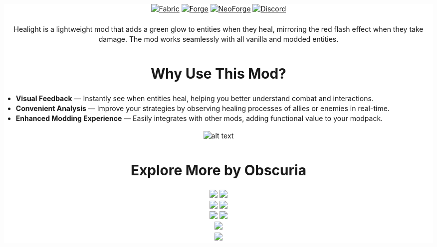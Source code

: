 <center>
    <a href="https://www.curseforge.com/minecraft/mc-mods/healight-fabric" rel="nofollow"><img alt="Fabric" src="https://img.shields.io/badge/Fabric-215b3c?style=for-the-badge"></a> 
    <a href="https://www.curseforge.com/minecraft/mc-mods/healight-forge" rel="nofollow"><img alt="Forge" src="https://img.shields.io/badge/Forge-215b3c?style=for-the-badge"></a> 
    <a href="https://www.curseforge.com/minecraft/mc-mods/healight-neoforge" rel="nofollow"><img alt="NeoForge" src="https://img.shields.io/badge/Neo Forge-215b3c?style=for-the-badge"></a> 
    <a href="https://discord.gg/jSHHJSUWdY" target="_blank" rel="nofollow"><img alt="Discord" src="https://img.shields.io/discord/899742852681191444?style=for-the-badge&logo=discord&logoColor=white&label= &labelColor=231C25&color=215b50"></a>
</center>

<br>

<center>Healight is a lightweight mod that adds a green glow to entities when they heal, mirroring the red flash effect when they take damage. The mod works seamlessly with all vanilla and modded entities.</center>

# <center>Why Use This Mod?</center>

- **Visual Feedback** — Instantly see when entities heal, helping you better understand combat and interactions.
- **Convenient Analysis** — Improve your strategies by observing healing processes of allies or enemies in real-time.
- **Enhanced Modding Experience** — Easily integrates with other mods, adding functional value to your modpack.

<center><img src="https://imgur.com/sQAT0WH.gif" alt="alt text"></center>

# <center>Explore More by Obscuria</center>

<center>
  <a href="https://modrinth.com/mod/aquamirae"><img style="display: inline;" src="https://i.imgur.com/AWVa1rL.png" width="45%" /></a> 
  <a href="https://modrinth.com/mod/obscure-tooltips"><img style="display: inline;" src="https://i.imgur.com/K0F3Uyq.png" width="45%" /></a>
</center>
<center>
  <a href="https://modrinth.com/mod/pillager-caravans"><img style="display: inline;" src="https://i.imgur.com/lPK6BrB.png" width="45%" /></a> 
  <a href="https://modrinth.com/mod/ars-elixirum"><img style="display: inline;" src="https://i.imgur.com/zMZKr3b.png" width="45%" /></a>
</center>
<center>
  <img style="display: inline;" src="https://i.imgur.com/rjJSLI0.png" width="45%" /> 
  <img style="display: inline;" src="https://i.imgur.com/rjJSLI0.png" width="45%" />
</center>
<center>
  <a href="https://www.patreon.com/Obscuria"><img style="display: inline;" src="https://i.imgur.com/4lV9g9R.png" width="90%" /></a>
</center>
<center>
  <a href="https://discord.gg/jSHHJSUWdY"><img style="display: inline;" src="https://i.imgur.com/1Y7y8mO.png" width="90%" /></a>
</center>
